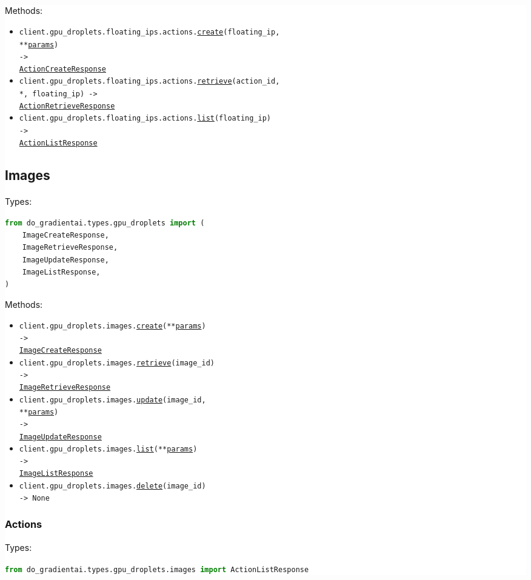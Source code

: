 Methods:

- <code title="post /v2/floating_ips/{floating_ip}/actions">client.gpu_droplets.floating_ips.actions.<a href="./src/do_gradientai/resources/gpu_droplets/floating_ips/actions.py">create</a>(floating_ip, \*\*<a href="src/do_gradientai/types/gpu_droplets/floating_ips/action_create_params.py">params</a>) -> <a href="./src/do_gradientai/types/gpu_droplets/floating_ips/action_create_response.py">ActionCreateResponse</a></code>
- <code title="get /v2/floating_ips/{floating_ip}/actions/{action_id}">client.gpu_droplets.floating_ips.actions.<a href="./src/do_gradientai/resources/gpu_droplets/floating_ips/actions.py">retrieve</a>(action_id, \*, floating_ip) -> <a href="./src/do_gradientai/types/gpu_droplets/floating_ips/action_retrieve_response.py">ActionRetrieveResponse</a></code>
- <code title="get /v2/floating_ips/{floating_ip}/actions">client.gpu_droplets.floating_ips.actions.<a href="./src/do_gradientai/resources/gpu_droplets/floating_ips/actions.py">list</a>(floating_ip) -> <a href="./src/do_gradientai/types/gpu_droplets/floating_ips/action_list_response.py">ActionListResponse</a></code>

## Images

Types:

```python
from do_gradientai.types.gpu_droplets import (
    ImageCreateResponse,
    ImageRetrieveResponse,
    ImageUpdateResponse,
    ImageListResponse,
)
```

Methods:

- <code title="post /v2/images">client.gpu_droplets.images.<a href="./src/do_gradientai/resources/gpu_droplets/images/images.py">create</a>(\*\*<a href="src/do_gradientai/types/gpu_droplets/image_create_params.py">params</a>) -> <a href="./src/do_gradientai/types/gpu_droplets/image_create_response.py">ImageCreateResponse</a></code>
- <code title="get /v2/images/{image_id}">client.gpu_droplets.images.<a href="./src/do_gradientai/resources/gpu_droplets/images/images.py">retrieve</a>(image_id) -> <a href="./src/do_gradientai/types/gpu_droplets/image_retrieve_response.py">ImageRetrieveResponse</a></code>
- <code title="put /v2/images/{image_id}">client.gpu_droplets.images.<a href="./src/do_gradientai/resources/gpu_droplets/images/images.py">update</a>(image_id, \*\*<a href="src/do_gradientai/types/gpu_droplets/image_update_params.py">params</a>) -> <a href="./src/do_gradientai/types/gpu_droplets/image_update_response.py">ImageUpdateResponse</a></code>
- <code title="get /v2/images">client.gpu_droplets.images.<a href="./src/do_gradientai/resources/gpu_droplets/images/images.py">list</a>(\*\*<a href="src/do_gradientai/types/gpu_droplets/image_list_params.py">params</a>) -> <a href="./src/do_gradientai/types/gpu_droplets/image_list_response.py">ImageListResponse</a></code>
- <code title="delete /v2/images/{image_id}">client.gpu_droplets.images.<a href="./src/do_gradientai/resources/gpu_droplets/images/images.py">delete</a>(image_id) -> None</code>

### Actions

Types:

```python
from do_gradientai.types.gpu_droplets.images import ActionListResponse
```
